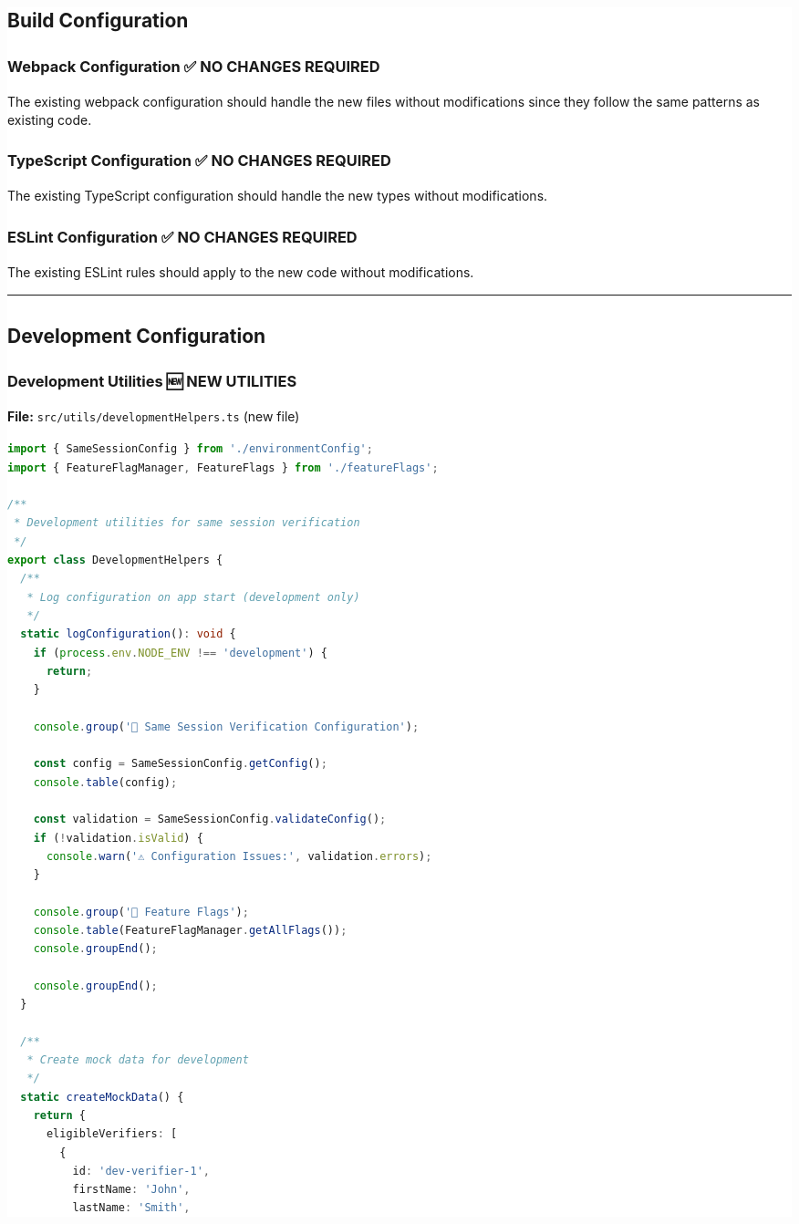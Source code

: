 ## **Build Configuration**

### **Webpack Configuration** ✅ NO CHANGES REQUIRED
The existing webpack configuration should handle the new files without modifications since they follow the same patterns as existing code.

### **TypeScript Configuration** ✅ NO CHANGES REQUIRED
The existing TypeScript configuration should handle the new types without modifications.

### **ESLint Configuration** ✅ NO CHANGES REQUIRED
The existing ESLint rules should apply to the new code without modifications.

---

## **Development Configuration**

### **Development Utilities** 🆕 NEW UTILITIES
**File:** `src/utils/developmentHelpers.ts` (new file)

```typescript
import { SameSessionConfig } from './environmentConfig';
import { FeatureFlagManager, FeatureFlags } from './featureFlags';

/**
 * Development utilities for same session verification
 */
export class DevelopmentHelpers {
  /**
   * Log configuration on app start (development only)
   */
  static logConfiguration(): void {
    if (process.env.NODE_ENV !== 'development') {
      return;
    }

    console.group('🔧 Same Session Verification Configuration');
    
    const config = SameSessionConfig.getConfig();
    console.table(config);
    
    const validation = SameSessionConfig.validateConfig();
    if (!validation.isValid) {
      console.warn('⚠️ Configuration Issues:', validation.errors);
    }
    
    console.group('🚩 Feature Flags');
    console.table(FeatureFlagManager.getAllFlags());
    console.groupEnd();
    
    console.groupEnd();
  }

  /**
   * Create mock data for development
   */
  static createMockData() {
    return {
      eligibleVerifiers: [
        {
          id: 'dev-verifier-1',
          firstName: 'John',
          lastName: 'Smith',
```